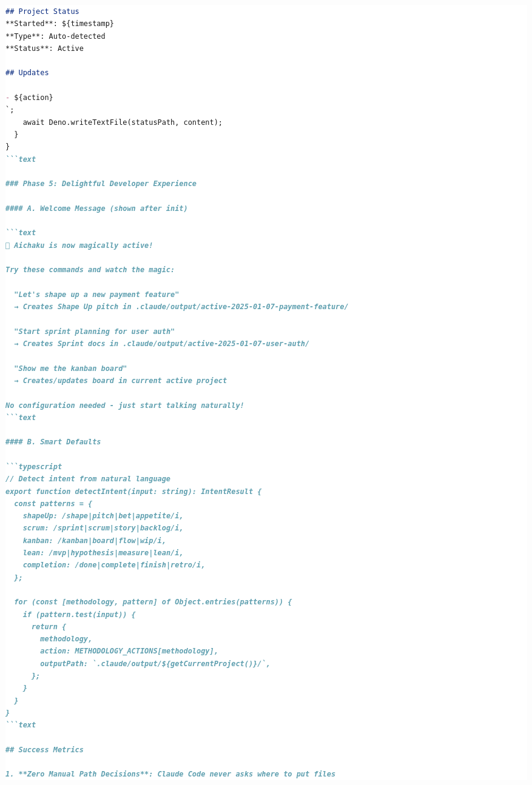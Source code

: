 ``````markdown
## Project Status
**Started**: ${timestamp}
**Type**: Auto-detected
**Status**: Active

## Updates

- ${action}
`;
    await Deno.writeTextFile(statusPath, content);
  }
}
```text

### Phase 5: Delightful Developer Experience

#### A. Welcome Message (shown after init)

```text
🎉 Aichaku is now magically active!

Try these commands and watch the magic:

  "Let's shape up a new payment feature"
  → Creates Shape Up pitch in .claude/output/active-2025-01-07-payment-feature/

  "Start sprint planning for user auth"
  → Creates Sprint docs in .claude/output/active-2025-01-07-user-auth/

  "Show me the kanban board"
  → Creates/updates board in current active project

No configuration needed - just start talking naturally!
```text

#### B. Smart Defaults

```typescript
// Detect intent from natural language
export function detectIntent(input: string): IntentResult {
  const patterns = {
    shapeUp: /shape|pitch|bet|appetite/i,
    scrum: /sprint|scrum|story|backlog/i,
    kanban: /kanban|board|flow|wip/i,
    lean: /mvp|hypothesis|measure|lean/i,
    completion: /done|complete|finish|retro/i,
  };

  for (const [methodology, pattern] of Object.entries(patterns)) {
    if (pattern.test(input)) {
      return {
        methodology,
        action: METHODOLOGY_ACTIONS[methodology],
        outputPath: `.claude/output/${getCurrentProject()}/`,
      };
    }
  }
}
```text

## Success Metrics

1. **Zero Manual Path Decisions**: Claude Code never asks where to put files

``````